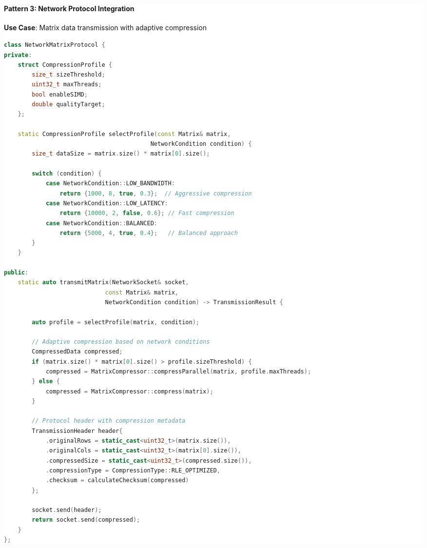 #### Pattern 3: Network Protocol Integration

**Use Case**: Matrix data transmission with adaptive compression

```cpp
class NetworkMatrixProtocol {
private:
    struct CompressionProfile {
        size_t sizeThreshold;
        uint32_t maxThreads;
        bool enableSIMD;
        double qualityTarget;
    };
    
    static CompressionProfile selectProfile(const Matrix& matrix, 
                                          NetworkCondition condition) {
        size_t dataSize = matrix.size() * matrix[0].size();
        
        switch (condition) {
            case NetworkCondition::LOW_BANDWIDTH:
                return {1000, 8, true, 0.3};  // Aggressive compression
            case NetworkCondition::LOW_LATENCY:
                return {10000, 2, false, 0.6}; // Fast compression
            case NetworkCondition::BALANCED:
                return {5000, 4, true, 0.4};   // Balanced approach
        }
    }
    
public:
    static auto transmitMatrix(NetworkSocket& socket, 
                             const Matrix& matrix,
                             NetworkCondition condition) -> TransmissionResult {
        
        auto profile = selectProfile(matrix, condition);
        
        // Adaptive compression based on network conditions
        CompressedData compressed;
        if (matrix.size() * matrix[0].size() > profile.sizeThreshold) {
            compressed = MatrixCompressor::compressParallel(matrix, profile.maxThreads);
        } else {
            compressed = MatrixCompressor::compress(matrix);
        }
        
        // Protocol header with compression metadata
        TransmissionHeader header{
            .originalRows = static_cast<uint32_t>(matrix.size()),
            .originalCols = static_cast<uint32_t>(matrix[0].size()),
            .compressedSize = static_cast<uint32_t>(compressed.size()),
            .compressionType = CompressionType::RLE_OPTIMIZED,
            .checksum = calculateChecksum(compressed)
        };
        
        socket.send(header);
        return socket.send(compressed);
    }
};
```
